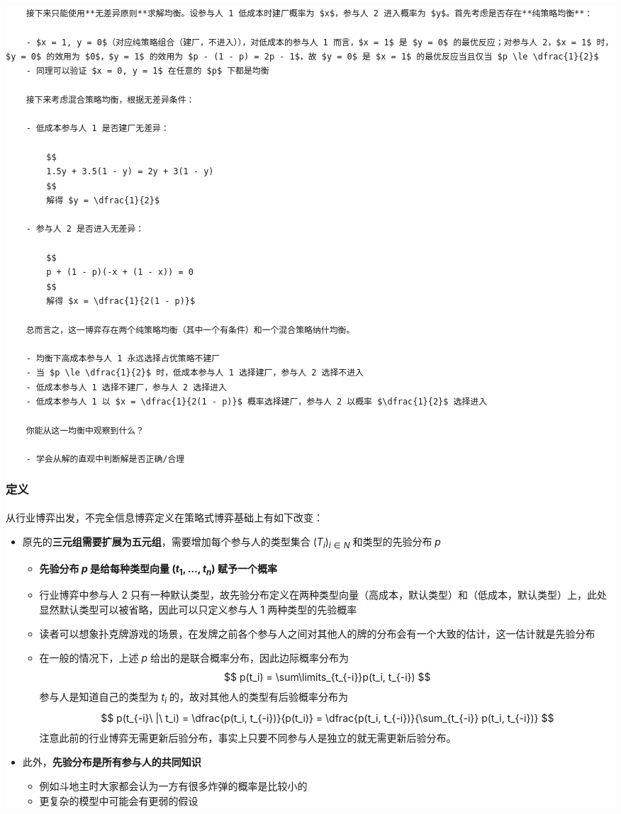         接下来只能使用**无差异原则**求解均衡。设参与人 1 低成本时建厂概率为 $x$，参与人 2 进入概率为 $y$。首先考虑是否存在**纯策略均衡**：

        - $x = 1, y = 0$（对应纯策略组合（建厂，不进入）），对低成本的参与人 1 而言，$x = 1$ 是 $y = 0$ 的最优反应；对参与人 2，$x = 1$ 时，$y = 0$ 的效用为 $0$，$y = 1$ 的效用为 $p - (1 - p) = 2p - 1$，故 $y = 0$ 是 $x = 1$ 的最优反应当且仅当 $p \le \dfrac{1}{2}$
        - 同理可以验证 $x = 0, y = 1$ 在任意的 $p$ 下都是均衡

        接下来考虑混合策略均衡，根据无差异条件：

        - 低成本参与人 1 是否建厂无差异：

            $$
            1.5y + 3.5(1 - y) = 2y + 3(1 - y)
            $$
            解得 $y = \dfrac{1}{2}$

        - 参与人 2 是否进入无差异：

            $$
            p + (1 - p)(-x + (1 - x)) = 0
            $$
            解得 $x = \dfrac{1}{2(1 - p)}$

        总而言之，这一博弈存在两个纯策略均衡（其中一个有条件）和一个混合策略纳什均衡。

        - 均衡下高成本参与人 1 永远选择占优策略不建厂
        - 当 $p \le \dfrac{1}{2}$ 时，低成本参与人 1 选择建厂，参与人 2 选择不进入
        - 低成本参与人 1 选择不建厂，参与人 2 选择进入
        - 低成本参与人 1 以 $x = \dfrac{1}{2(1 - p)}$ 概率选择建厂，参与人 2 以概率 $\dfrac{1}{2}$ 选择进入

        你能从这一均衡中观察到什么？

        - 学会从解的直观中判断解是否正确/合理


### 定义

从行业博弈出发，不完全信息博弈定义在策略式博弈基础上有如下改变：

- 原先的**三元组需要扩展为五元组**，需要增加每个参与人的类型集合 $(T_i)_{i \in N}$ 和类型的先验分布 $p$
    - **先验分布 $p$ 是给每种类型向量 $(t_1, \dots, t_n)$ 赋予一个概率**
    - 行业博弈中参与人 2 只有一种默认类型，故先验分布定义在两种类型向量（高成本，默认类型）和（低成本，默认类型）上，此处显然默认类型可以被省略，因此可以只定义参与人 1 两种类型的先验概率
    - 读者可以想象扑克牌游戏的场景，在发牌之前各个参与人之间对其他人的牌的分布会有一个大致的估计，这一估计就是先验分布

    - 在一般的情况下，上述 $p$ 给出的是联合概率分布，因此边际概率分布为
        $$
        p(t_i) = \sum\limits_{t_{-i}}p(t_i, t_{-i})
        $$ 
        参与人是知道自己的类型为 $t_i$ 的，故对其他人的类型有后验概率分布为
        $$
        p(t_{-i}\ |\ t_i) = \dfrac{p(t_i, t_{-i})}{p(t_i)} = \dfrac{p(t_i, t_{-i})}{\sum_{t_{-i}} p(t_i, t_{-i})}
        $$
        注意此前的行业博弈无需更新后验分布，事实上只要不同参与人是独立的就无需更新后验分布。

- 此外，**先验分布是所有参与人的共同知识**
    - 例如斗地主时大家都会认为一方有很多炸弹的概率是比较小的
    - 更复杂的模型中可能会有更弱的假设
